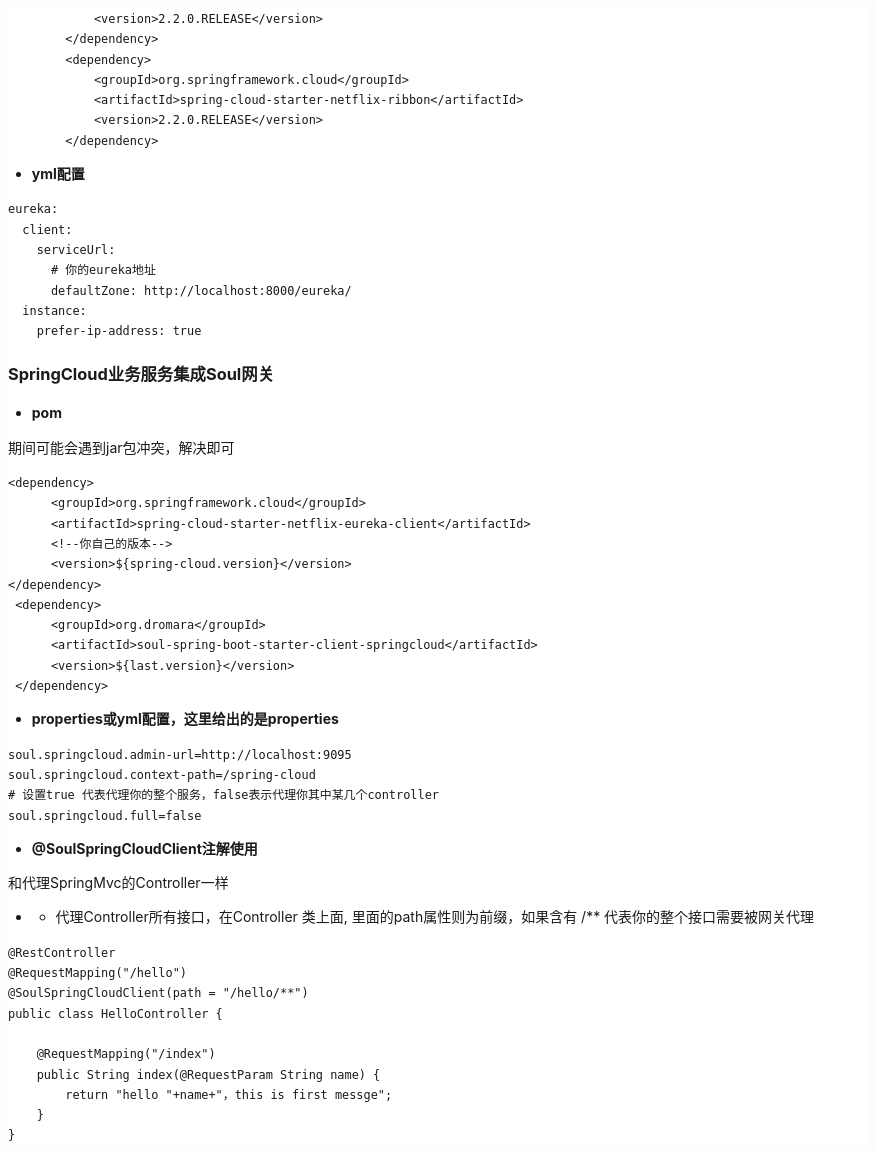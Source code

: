 ```
            <version>2.2.0.RELEASE</version>
        </dependency>
        <dependency>
            <groupId>org.springframework.cloud</groupId>
            <artifactId>spring-cloud-starter-netflix-ribbon</artifactId>
            <version>2.2.0.RELEASE</version>
        </dependency>
```

- **yml配置**

```
eureka:
  client:
    serviceUrl:
      # 你的eureka地址
      defaultZone: http://localhost:8000/eureka/
  instance:
    prefer-ip-address: true
```

### SpringCloud业务服务集成Soul网关

- **pom**

期间可能会遇到jar包冲突，解决即可
```
<dependency>
	  <groupId>org.springframework.cloud</groupId>
	  <artifactId>spring-cloud-starter-netflix-eureka-client</artifactId>
	  <!--你自己的版本-->
      <version>${spring-cloud.version}</version>
</dependency>
 <dependency>
      <groupId>org.dromara</groupId>
      <artifactId>soul-spring-boot-starter-client-springcloud</artifactId>
      <version>${last.version}</version>
 </dependency>
```

- **properties或yml配置，这里给出的是properties**

```
soul.springcloud.admin-url=http://localhost:9095
soul.springcloud.context-path=/spring-cloud
# 设置true 代表代理你的整个服务，false表示代理你其中某几个controller
soul.springcloud.full=false 
```

- **@SoulSpringCloudClient注解使用**

和代理SpringMvc的Controller一样

- -  代理Controller所有接口，在Controller 类上面, 里面的path属性则为前缀，如果含有 /** 代表你的整个接口需要被网关代理
```
@RestController
@RequestMapping("/hello")
@SoulSpringCloudClient(path = "/hello/**")
public class HelloController {
	
    @RequestMapping("/index")
    public String index(@RequestParam String name) {
        return "hello "+name+"，this is first messge";
    }
}
```
